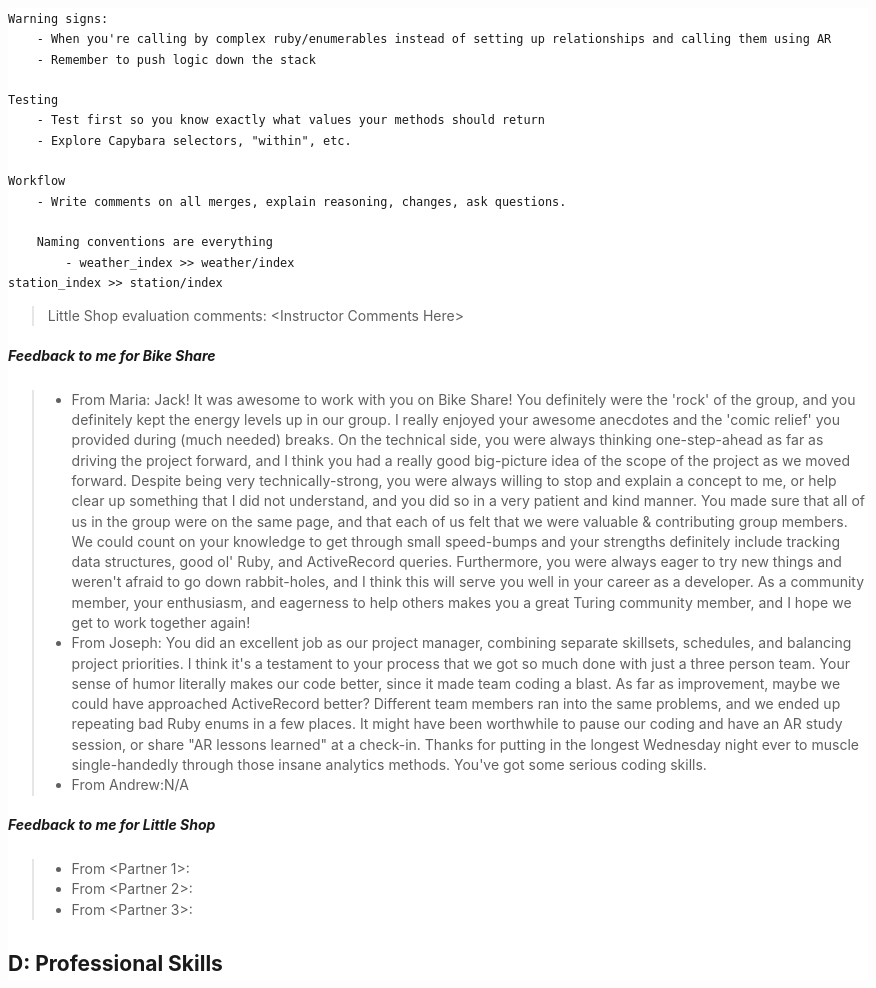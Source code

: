 ```
Warning signs:
    - When you're calling by complex ruby/enumerables instead of setting up relationships and calling them using AR
    - Remember to push logic down the stack

Testing
    - Test first so you know exactly what values your methods should return
    - Explore Capybara selectors, "within", etc.

Workflow
    - Write comments on all merges, explain reasoning, changes, ask questions.

    Naming conventions are everything
        - weather_index >> weather/index
station_index >> station/index
```
> Little Shop evaluation comments:
\<Instructor Comments Here>

##### Feedback to me for Bike Share

  >* From Maria: Jack! It was awesome to work with you on Bike Share! You definitely were the 'rock' of the group, and you definitely kept the energy levels up in our group. I really enjoyed your awesome anecdotes and the 'comic relief' you provided during (much needed) breaks. On the technical side, you were always thinking one-step-ahead as far as driving the project forward, and I think you had a really good big-picture idea of the scope of the project as we moved forward. Despite being very technically-strong, you were always willing to stop and explain a concept to me, or help clear up something that I did not understand, and you did so in a very patient and kind manner. You made sure that all of us in the group were on the same page, and that each of us felt that we were valuable & contributing group members. We could count on your knowledge to get through small speed-bumps and your strengths definitely include tracking data structures, good ol' Ruby, and ActiveRecord queries. Furthermore, you were always eager to try new things and weren't afraid to go down rabbit-holes, and I think this will serve you well in your career as a developer. As a community member, your enthusiasm, and eagerness to help others makes you a great Turing community member, and I hope we get to work together again!
  >* From Joseph: You did an excellent job as our project manager, combining separate skillsets, schedules, and balancing project priorities. I think it's a testament to your process that we got so much done with just a three person team. Your sense of humor literally makes our code better, since it made team coding a blast. As far as improvement, maybe we could have approached ActiveRecord better? Different team members ran into the same problems, and we ended up repeating bad Ruby enums in a few places. It might have been worthwhile to pause our coding and have an AR study session, or share "AR lessons learned" at a check-in. Thanks for putting in the longest Wednesday night ever to muscle single-handedly through those insane analytics methods. You've got some serious coding skills.
  >* From Andrew:N/A

##### Feedback to me for Little Shop

  >* From \<Partner 1>:
  >* From \<Partner 2>:
  >* From \<Partner 3>:


## D: Professional Skills
